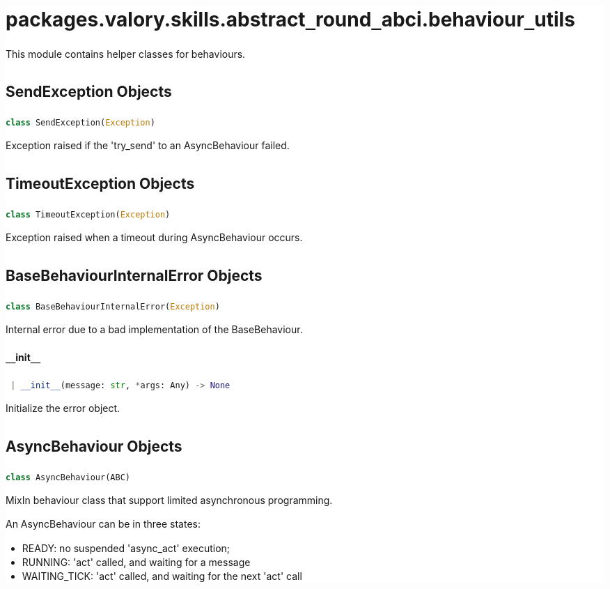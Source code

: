 <a name="packages.valory.skills.abstract_round_abci.behaviour_utils"></a>
# packages.valory.skills.abstract`_`round`_`abci.behaviour`_`utils

This module contains helper classes for behaviours.

<a name="packages.valory.skills.abstract_round_abci.behaviour_utils.SendException"></a>
## SendException Objects

```python
class SendException(Exception)
```

Exception raised if the 'try_send' to an AsyncBehaviour failed.

<a name="packages.valory.skills.abstract_round_abci.behaviour_utils.TimeoutException"></a>
## TimeoutException Objects

```python
class TimeoutException(Exception)
```

Exception raised when a timeout during AsyncBehaviour occurs.

<a name="packages.valory.skills.abstract_round_abci.behaviour_utils.BaseBehaviourInternalError"></a>
## BaseBehaviourInternalError Objects

```python
class BaseBehaviourInternalError(Exception)
```

Internal error due to a bad implementation of the BaseBehaviour.

<a name="packages.valory.skills.abstract_round_abci.behaviour_utils.BaseBehaviourInternalError.__init__"></a>
#### `__`init`__`

```python
 | __init__(message: str, *args: Any) -> None
```

Initialize the error object.

<a name="packages.valory.skills.abstract_round_abci.behaviour_utils.AsyncBehaviour"></a>
## AsyncBehaviour Objects

```python
class AsyncBehaviour(ABC)
```

MixIn behaviour class that support limited asynchronous programming.

An AsyncBehaviour can be in three states:
- READY: no suspended 'async_act' execution;
- RUNNING: 'act' called, and waiting for a message
- WAITING_TICK: 'act' called, and waiting for the next 'act' call

